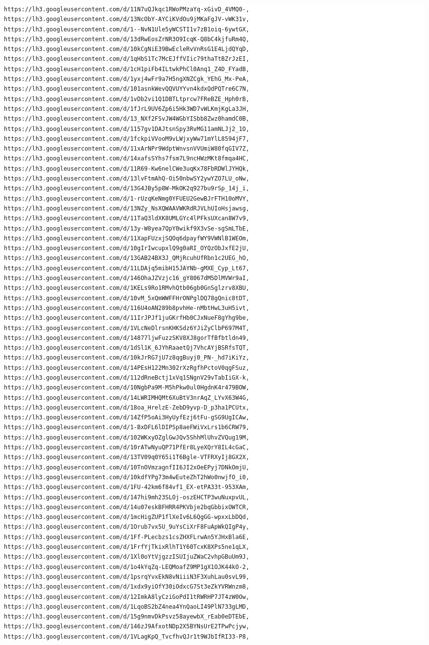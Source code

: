     https://lh3.googleusercontent.com/d/11N7uQJkqc1RWoPMzaYq-xGivD_4VMQ0-,
    https://lh3.googleusercontent.com/d/13NcObY-AYCiKVdOu9jMKaFgJV-vWK31v,
    https://lh3.googleusercontent.com/d/1--NvN1Ule5yWCSTI1v7zB1oiq-6ywtGX,
    https://lh3.googleusercontent.com/d/13dRwEosZrNR3O9IcqK-Q8bC4kjfuRm4Q,
    https://lh3.googleusercontent.com/d/10kCgNiE39BwEcleRvVnRsG1E4LjdQYqD,
    https://lh3.googleusercontent.com/d/1qHbS1Tc7McEJffVIic79thaTtBZrJzEI,
    https://lh3.googleusercontent.com/d/1cH1piFb4ILtwkPhCl0Anq1_Z4D_FYadB,
    https://lh3.googleusercontent.com/d/1yxj4wFr9a7H5ngXNZCgk_YEhG_Mx-PeA,
    https://lh3.googleusercontent.com/d/101asnkWevQQVUYYvn4kdxQdPQTre6C7N,
    https://lh3.googleusercontent.com/d/1vDb2vi1Q1DBTLtprcw7FReBZE_Hph0rB,
    https://lh3.googleusercontent.com/d/1fJrL9UV6Zp6i5Hk3WD7vWLKmjKgLa3JH,
    https://lh3.googleusercontent.com/d/13_NXf2FSvJW4WGbYISbb8Zwz0hamdC0B,
    https://lh3.googleusercontent.com/d/1157gv1DAJtsnSpy3RvMG11amNLJj2_1O,
    https://lh3.googleusercontent.com/d/1fckpiVVooM9vLWjxyWw71mYlL8594jF7,
    https://lh3.googleusercontent.com/d/11xArNPr9WdptWnvsnVVUmiW80fqGIV7Z,
    https://lh3.googleusercontent.com/d/14xafsSYhs7fsm7L9ncHWzMKt8fmqa4HC,
    https://lh3.googleusercontent.com/d/11R69-Kw6nelCWe3uqKx78FbRDWlJYHQk,
    https://lh3.googleusercontent.com/d/13lvFtmAhQ-Oi50nbwSY2ywYZO7LU_oNw,
    https://lh3.googleusercontent.com/d/13G4JBy5p8W-MkOK2q927bu9rSp_14j_i,
    https://lh3.googleusercontent.com/d/1-rUzqKeNmg0YFUEU2GewBJrFTH10oMVY,
    https://lh3.googleusercontent.com/d/13NZy_NsXQWAAVWKRdRJVLhUIoHsjawsg,
    https://lh3.googleusercontent.com/d/11TaQ3ldXK8UMLGYc4lPFksUXcan8W7v9,
    https://lh3.googleusercontent.com/d/13y-W8yea7QpY0wikf9X3vSe-sgSmLTbE,
    https://lh3.googleusercontent.com/d/11XapFUzxjSQOq6dpayfWY9VWNlB1WEOm,
    https://lh3.googleusercontent.com/d/10gIrIwcupxlQ9g0aRI_OYQzObJxfE2jU,
    https://lh3.googleusercontent.com/d/13GAB24BX3J_QMjRcuhUfRbn1c2UEG_hO,
    https://lh3.googleusercontent.com/d/11LDAjq5mibH15JAYNb-gMXE_Cyp_Lt67,
    https://lh3.googleusercontent.com/d/146OhaJZVzjc16_gY8067dM5DlMVWr9aI,
    https://lh3.googleusercontent.com/d/1KELs9Ro1RMvhQtb06gb0GnSglzrv8XBU,
    https://lh3.googleusercontent.com/d/10vM_5xQmWWFFHrONPglDQ78gQnic8tDT,
    https://lh3.googleusercontent.com/d/116U4oAN289b8pvhHe-nMbtHwL3uH5ivt,
    https://lh3.googleusercontent.com/d/11IrJPJf1juGKrfHb0CJxNueF8gYhg9be,
    https://lh3.googleusercontent.com/d/1VLcNeDlrsnKHKSdz6YJiZyClbP697M4T,
    https://lh3.googleusercontent.com/d/14877ljwFuzzSKV8XJ8gorTfBfbtldn49,
    https://lh3.googleusercontent.com/d/1dSl1K_6JYhRaaetQj7VhcAYjBSRfsTQT,
    https://lh3.googleusercontent.com/d/10kJrRG7jU7z8qgBuyj0_PN-_hd7iKiYz,
    https://lh3.googleusercontent.com/d/14PEsH122Mn302rXzRgfhPctoV0qgFSuz,
    https://lh3.googleusercontent.com/d/112dRneBctj1xVq1SNgnV29vTabIiGX-k,
    https://lh3.googleusercontent.com/d/10NgbPa9M-M5hPkw0ul0HgdnK4r479BOW,
    https://lh3.googleusercontent.com/d/14LWRIMHQMt6XuBtV3nrAqZ_LYvX63W4G,
    https://lh3.googleusercontent.com/d/18oa_HrelzE-ZebD9yvp-D_p3ha1PCUtx,
    https://lh3.googleusercontent.com/d/14ZfP5oAi3HyUyfEzj6tFu-gSG9UgICAw,
    https://lh3.googleusercontent.com/d/1-BxDFL6lDIPSp8aeFWiVxLrs1b6CRW79,
    https://lh3.googleusercontent.com/d/102WKxyOZglGwJQv5ShhMlUhvZVQug19M,
    https://lh3.googleusercontent.com/d/10rATwNyuQP71PfEr8LyeXQrY8IL4cGaC,
    https://lh3.googleusercontent.com/d/13TV09q0Y65i1T6Bgle-VTFRXyIj8GX2X,
    https://lh3.googleusercontent.com/d/10TnOVmzagnfII6JI2xOeEPyj7DNkOmjU,
    https://lh3.googleusercontent.com/d/10kdfYPg73m4wEuteZhT2hWo0nwjfO_i0,
    https://lh3.googleusercontent.com/d/1FU-42km6f84vf1_EX-etPA33t-953XAm,
    https://lh3.googleusercontent.com/d/147hi9mh23SLOj-oszEHCTP3wuNuxpvUL,
    https://lh3.googleusercontent.com/d/14u07eskBFHRR4PKVbje2bqGbbixOWTCR,
    https://lh3.googleusercontent.com/d/1mcHigZUP1flXeIv6L6QgGG-wpxxLbDQd,
    https://lh3.googleusercontent.com/d/1Orub7vx5U_9uYsCiXrF8FuApWkQIgP4y,
    https://lh3.googleusercontent.com/d/1Ff-PLecbzs1csZHXFLrwAn5YJHxBla6E,
    https://lh3.googleusercontent.com/d/1FrfYjTkixRlhT1Y60TcxK8XPs5ne1qLX,
    https://lh3.googleusercontent.com/d/1Xl0oYtVjgzzISUIjuZWaC2vhpGBuUm9J,
    https://lh3.googleusercontent.com/d/1o4kYqZq-LEQMoafZ9MP1gX1OJK44kO-2,
    https://lh3.googleusercontent.com/d/1psrqYvxEkN8vNiiiN3F3XuhLau0svL99,
    https://lh3.googleusercontent.com/d/1xdx9yiOfY30iOdxcG7St3eZkYVRWnzm8,
    https://lh3.googleusercontent.com/d/12ImkA8lyCziGoPdI1tRWRHP7JT4zW0Ow,
    https://lh3.googleusercontent.com/d/1LqoBS2bZ4nea4YnQaoLI49PlN733gLMD,
    https://lh3.googleusercontent.com/d/15g9nmvDkPsvz58ayewbX_rEab0eDTEbE,
    https://lh3.googleusercontent.com/d/146zJ9AfxotNDp2X5BYNsUrE2TPwPcjyw,
    https://lh3.googleusercontent.com/d/1VLagKpQ_TvcfhvQJr1t9WJbIfRI33-P8,